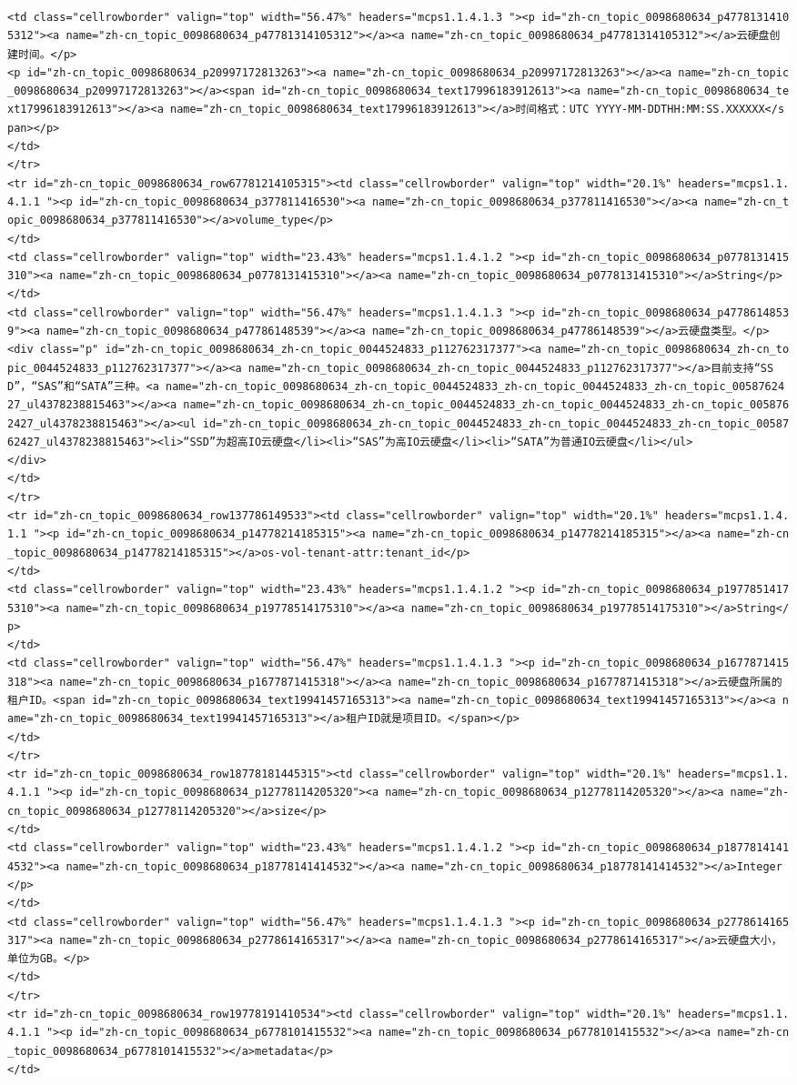     <td class="cellrowborder" valign="top" width="56.47%" headers="mcps1.1.4.1.3 "><p id="zh-cn_topic_0098680634_p47781314105312"><a name="zh-cn_topic_0098680634_p47781314105312"></a><a name="zh-cn_topic_0098680634_p47781314105312"></a>云硬盘创建时间。</p>
    <p id="zh-cn_topic_0098680634_p20997172813263"><a name="zh-cn_topic_0098680634_p20997172813263"></a><a name="zh-cn_topic_0098680634_p20997172813263"></a><span id="zh-cn_topic_0098680634_text17996183912613"><a name="zh-cn_topic_0098680634_text17996183912613"></a><a name="zh-cn_topic_0098680634_text17996183912613"></a>时间格式：UTC YYYY-MM-DDTHH:MM:SS.XXXXXX</span></p>
    </td>
    </tr>
    <tr id="zh-cn_topic_0098680634_row67781214105315"><td class="cellrowborder" valign="top" width="20.1%" headers="mcps1.1.4.1.1 "><p id="zh-cn_topic_0098680634_p377811416530"><a name="zh-cn_topic_0098680634_p377811416530"></a><a name="zh-cn_topic_0098680634_p377811416530"></a>volume_type</p>
    </td>
    <td class="cellrowborder" valign="top" width="23.43%" headers="mcps1.1.4.1.2 "><p id="zh-cn_topic_0098680634_p0778131415310"><a name="zh-cn_topic_0098680634_p0778131415310"></a><a name="zh-cn_topic_0098680634_p0778131415310"></a>String</p>
    </td>
    <td class="cellrowborder" valign="top" width="56.47%" headers="mcps1.1.4.1.3 "><p id="zh-cn_topic_0098680634_p47786148539"><a name="zh-cn_topic_0098680634_p47786148539"></a><a name="zh-cn_topic_0098680634_p47786148539"></a>云硬盘类型。</p>
    <div class="p" id="zh-cn_topic_0098680634_zh-cn_topic_0044524833_p112762317377"><a name="zh-cn_topic_0098680634_zh-cn_topic_0044524833_p112762317377"></a><a name="zh-cn_topic_0098680634_zh-cn_topic_0044524833_p112762317377"></a>目前支持“SSD”，“SAS”和“SATA”三种。<a name="zh-cn_topic_0098680634_zh-cn_topic_0044524833_zh-cn_topic_0044524833_zh-cn_topic_0058762427_ul4378238815463"></a><a name="zh-cn_topic_0098680634_zh-cn_topic_0044524833_zh-cn_topic_0044524833_zh-cn_topic_0058762427_ul4378238815463"></a><ul id="zh-cn_topic_0098680634_zh-cn_topic_0044524833_zh-cn_topic_0044524833_zh-cn_topic_0058762427_ul4378238815463"><li>“SSD”为超高IO云硬盘</li><li>“SAS”为高IO云硬盘</li><li>“SATA”为普通IO云硬盘</li></ul>
    </div>
    </td>
    </tr>
    <tr id="zh-cn_topic_0098680634_row137786149533"><td class="cellrowborder" valign="top" width="20.1%" headers="mcps1.1.4.1.1 "><p id="zh-cn_topic_0098680634_p14778214185315"><a name="zh-cn_topic_0098680634_p14778214185315"></a><a name="zh-cn_topic_0098680634_p14778214185315"></a>os-vol-tenant-attr:tenant_id</p>
    </td>
    <td class="cellrowborder" valign="top" width="23.43%" headers="mcps1.1.4.1.2 "><p id="zh-cn_topic_0098680634_p19778514175310"><a name="zh-cn_topic_0098680634_p19778514175310"></a><a name="zh-cn_topic_0098680634_p19778514175310"></a>String</p>
    </td>
    <td class="cellrowborder" valign="top" width="56.47%" headers="mcps1.1.4.1.3 "><p id="zh-cn_topic_0098680634_p1677871415318"><a name="zh-cn_topic_0098680634_p1677871415318"></a><a name="zh-cn_topic_0098680634_p1677871415318"></a>云硬盘所属的租户ID。<span id="zh-cn_topic_0098680634_text19941457165313"><a name="zh-cn_topic_0098680634_text19941457165313"></a><a name="zh-cn_topic_0098680634_text19941457165313"></a>租户ID就是项目ID。</span></p>
    </td>
    </tr>
    <tr id="zh-cn_topic_0098680634_row18778181445315"><td class="cellrowborder" valign="top" width="20.1%" headers="mcps1.1.4.1.1 "><p id="zh-cn_topic_0098680634_p12778114205320"><a name="zh-cn_topic_0098680634_p12778114205320"></a><a name="zh-cn_topic_0098680634_p12778114205320"></a>size</p>
    </td>
    <td class="cellrowborder" valign="top" width="23.43%" headers="mcps1.1.4.1.2 "><p id="zh-cn_topic_0098680634_p18778141414532"><a name="zh-cn_topic_0098680634_p18778141414532"></a><a name="zh-cn_topic_0098680634_p18778141414532"></a>Integer</p>
    </td>
    <td class="cellrowborder" valign="top" width="56.47%" headers="mcps1.1.4.1.3 "><p id="zh-cn_topic_0098680634_p2778614165317"><a name="zh-cn_topic_0098680634_p2778614165317"></a><a name="zh-cn_topic_0098680634_p2778614165317"></a>云硬盘大小，单位为GB。</p>
    </td>
    </tr>
    <tr id="zh-cn_topic_0098680634_row19778191410534"><td class="cellrowborder" valign="top" width="20.1%" headers="mcps1.1.4.1.1 "><p id="zh-cn_topic_0098680634_p6778101415532"><a name="zh-cn_topic_0098680634_p6778101415532"></a><a name="zh-cn_topic_0098680634_p6778101415532"></a>metadata</p>
    </td>